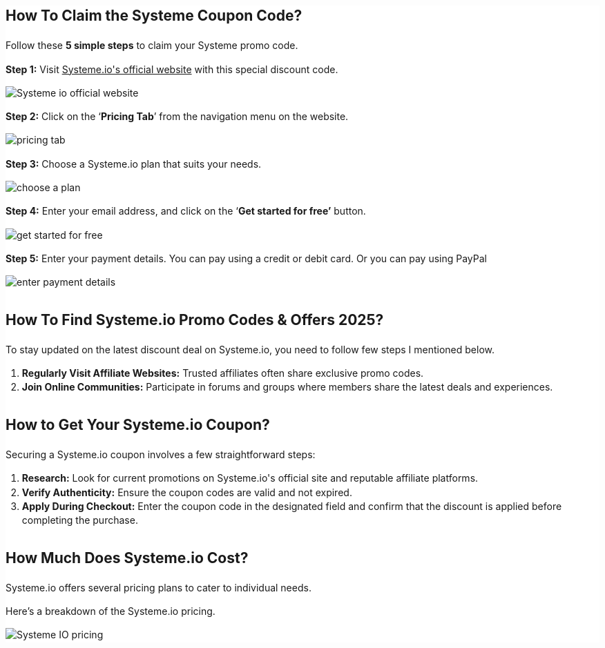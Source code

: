 ## How To Claim the Systeme Coupon Code?

Follow these **5 simple steps** to claim your Systeme promo code.

**Step 1:** Visit [Systeme.io's official website](https://systeme.io/?sa=sa022716444415c18f1a11c0cc22ece3cac25876bb) with this special discount code.

![Systeme io official website](https://lh7-rt.googleusercontent.com/docsz/AD_4nXe72v_TnZUfo5aYcX22KcJoJcbAxAfH2mil9IClx4_gBc5pMYFbcqRKlQUshiLq9UooQBvINNQo7Stkw3aSI5TVQJVvDMu3uIgmBc2nUEuMLlo0L3E2qZWlVj2LNDeG7KVs25mV?key=-Tk0zADMnAOHltDF0_AmZVVF)

**Step 2:** Click on the ‘**Pricing Tab**’ from the navigation menu on the website.

![pricing tab](https://lh7-rt.googleusercontent.com/docsz/AD_4nXfIvaUO1Q9iC2rg_ecwGN8Cu_8E0mFIr3Pei9bs71saYaTjvpn32cG37NgxslOzxXmMnRngzCwEJ6A7N6d6_6VnQ4jY2SJhiFffUU95O4n-_15SrHcSl433qKS_PnVYu05W6pJJPg?key=-Tk0zADMnAOHltDF0_AmZVVF)

**Step 3:** Choose a Systeme.io plan that suits your needs.

![choose a plan](https://lh7-rt.googleusercontent.com/docsz/AD_4nXdCHpUk6l8xgiUKNXebPOkjRqbZEOGwBTjhgpSihgGx4KjjhOtBEWjzb0dHE2flG_GsXwMVzcIFhk7FfTtG5dnfFLcfIElYM6iGHuNPxyFjBJzZ_FIXM7v9DLAbHvFXbwIyCisgIw?key=-Tk0zADMnAOHltDF0_AmZVVF)

**Step 4:** Enter your email address, and click on the ‘**Get started for free’** button.

![get started for free](https://lh7-rt.googleusercontent.com/docsz/AD_4nXcIYShCPcjLLwPYb_7DCV0HSj1j2_oaYuxhClY30uAR5BZMOSn2W-5rsr9mfB6CQVKaMJFhivZFCi7ixxu6kqsFBBd43tcQPYTEhHGIxOvYgeJrukztiFbLvTs8zwSBZMBMZ8TZ2w?key=-Tk0zADMnAOHltDF0_AmZVVF)

**Step 5:** Enter your payment details. You can pay using a credit or debit card. Or you can pay using PayPal

![enter payment details](https://lh7-rt.googleusercontent.com/docsz/AD_4nXcH8Mz48RMmMqzez8gpSBrSihRSTYZDP6pH8PwREwX07Mmqqiu508CudEaDwL1Vdp97ZU5YSaCCGlkoLljt4urPiVIi8DiKC0b3oBpExtsS4keqn1frR6aHRrOQqWkBAygm6Tuaaw?key=-Tk0zADMnAOHltDF0_AmZVVF)

## **How To Find Systeme.io Promo Codes & Offers 2025?**

To stay updated on the latest discount deal on Systeme.io, you need to follow few steps I mentioned below.

1. **Regularly Visit Affiliate Websites:** Trusted affiliates often share exclusive promo codes.
2. **Join Online Communities:** Participate in forums and groups where members share the latest deals and experiences.

## How to Get Your Systeme.io Coupon?

Securing a Systeme.io coupon involves a few straightforward steps:

1. **Research:** Look for current promotions on Systeme.io's official site and reputable affiliate platforms.
2. **Verify Authenticity:** Ensure the coupon codes are valid and not expired.
3. **Apply During Checkout:** Enter the coupon code in the designated field and confirm that the discount is applied before completing the purchase.

## How Much Does Systeme.io Cost?

Systeme.io offers several pricing plans to cater to individual needs.

Here’s a breakdown of the Systeme.io pricing.

![Systeme IO pricing](https://lh7-rt.googleusercontent.com/docsz/AD_4nXfy6N2l7shOrGR2SI2i8qwNi0DyfFjwVjvYtEE_zwIt6hba3xq19oSbxOEyDGEFaB05WRLaILCtibC88TVdW2V1fzzXaoHPjNbp4nu4cQoMlg2zH2h5ZoMljhEc3yIeqjBSM-WloA?key=-Tk0zADMnAOHltDF0_AmZVVF)
